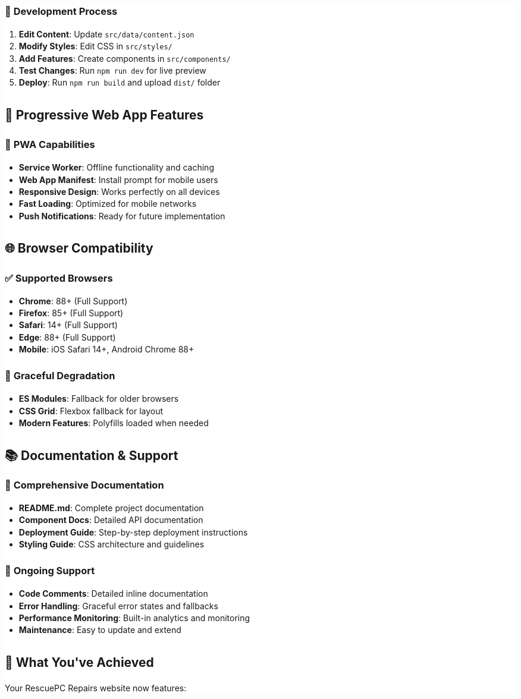 ### 🔄 **Development Process**
1. **Edit Content**: Update `src/data/content.json`
2. **Modify Styles**: Edit CSS in `src/styles/`
3. **Add Features**: Create components in `src/components/`
4. **Test Changes**: Run `npm run dev` for live preview
5. **Deploy**: Run `npm run build` and upload `dist/` folder

## 📱 **Progressive Web App Features**

### 🔧 **PWA Capabilities**
- **Service Worker**: Offline functionality and caching
- **Web App Manifest**: Install prompt for mobile users
- **Responsive Design**: Works perfectly on all devices
- **Fast Loading**: Optimized for mobile networks
- **Push Notifications**: Ready for future implementation

## 🌐 **Browser Compatibility**

### ✅ **Supported Browsers**
- **Chrome**: 88+ (Full Support)
- **Firefox**: 85+ (Full Support)
- **Safari**: 14+ (Full Support)
- **Edge**: 88+ (Full Support)
- **Mobile**: iOS Safari 14+, Android Chrome 88+

### 🔧 **Graceful Degradation**
- **ES Modules**: Fallback for older browsers
- **CSS Grid**: Flexbox fallback for layout
- **Modern Features**: Polyfills loaded when needed

## 📚 **Documentation & Support**

### 📖 **Comprehensive Documentation**
- **README.md**: Complete project documentation
- **Component Docs**: Detailed API documentation
- **Deployment Guide**: Step-by-step deployment instructions
- **Styling Guide**: CSS architecture and guidelines

### 🤝 **Ongoing Support**
- **Code Comments**: Detailed inline documentation
- **Error Handling**: Graceful error states and fallbacks
- **Performance Monitoring**: Built-in analytics and monitoring
- **Maintenance**: Easy to update and extend

## 🎉 **What You've Achieved**

Your RescuePC Repairs website now features:
